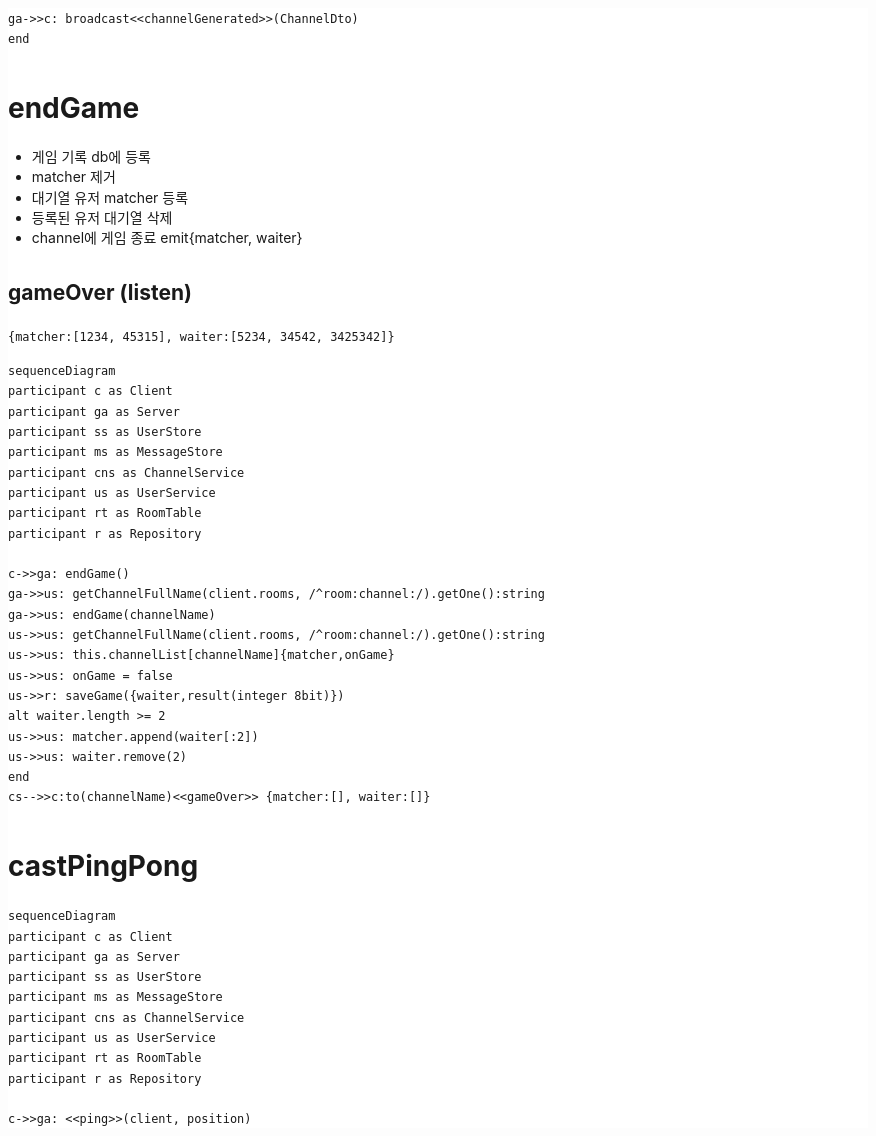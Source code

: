 ```mermaid
ga->>c: broadcast<<channelGenerated>>(ChannelDto)
end
```

# endGame

- 게임 기록 db에 등록
- matcher 제거
- 대기열 유저 matcher 등록
- 등록된 유저 대기열 삭제
- channel에 게임 종료 emit{matcher, waiter}

## gameOver (listen)

```
{matcher:[1234, 45315], waiter:[5234, 34542, 3425342]}
```

```mermaid
sequenceDiagram
participant c as Client
participant ga as Server
participant ss as UserStore
participant ms as MessageStore
participant cns as ChannelService
participant us as UserService
participant rt as RoomTable
participant r as Repository

c->>ga: endGame()
ga->>us: getChannelFullName(client.rooms, /^room:channel:/).getOne():string
ga->>us: endGame(channelName)
us->>us: getChannelFullName(client.rooms, /^room:channel:/).getOne():string
us->>us: this.channelList[channelName]{matcher,onGame}
us->>us: onGame = false
us->>r: saveGame({waiter,result(integer 8bit)})
alt waiter.length >= 2
us->>us: matcher.append(waiter[:2])
us->>us: waiter.remove(2)
end
cs-->>c:to(channelName)<<gameOver>> {matcher:[], waiter:[]}
```

# castPingPong

```mermaid
sequenceDiagram
participant c as Client
participant ga as Server
participant ss as UserStore
participant ms as MessageStore
participant cns as ChannelService
participant us as UserService
participant rt as RoomTable
participant r as Repository

c->>ga: <<ping>>(client, position)
```
